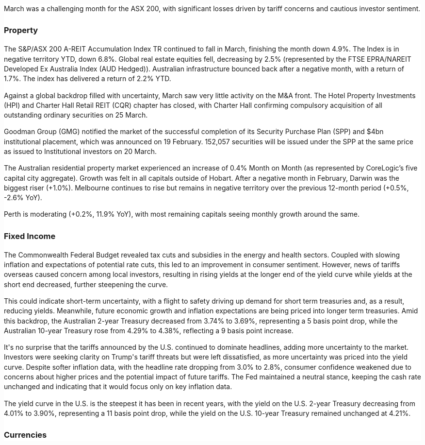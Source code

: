 March was a challenging month for the ASX 200, with significant losses driven by tariff concerns and cautious investor sentiment.  

### Property

The S&P/ASX 200 A-REIT Accumulation Index TR continued to fall in March, finishing the month down 4.9%. The Index is in negative territory YTD, down 6.8%. Global real estate equities fell, decreasing by 2.5% (represented by the FTSE EPRA/NAREIT Developed Ex Australia Index (AUD Hedged)). Australian infrastructure bounced back after a negative month, with a return of 1.7%. The index has delivered a return of 2.2% YTD.

Against a global backdrop filled with uncertainty, March saw very little activity on the M&A front. The Hotel Property Investments (HPI) and Charter Hall Retail REIT (CQR) chapter has closed, with Charter Hall confirming compulsory acquisition of all outstanding ordinary securities on 25 March.

Goodman Group (GMG) notified the market of the successful completion of its Security Purchase Plan (SPP) and $4bn institutional placement, which was announced on 19 February. 152,057 securities will be issued under the SPP at the same price as issued to Institutional investors on 20 March.

The Australian residential property market experienced an increase of 0.4% Month on Month (as represented by CoreLogic’s five capital city aggregate). Growth was felt in all capitals outside of Hobart. After a negative month in February, Darwin was the biggest riser (+1.0%). Melbourne continues to rise but remains in negative territory over the previous 12-month period (+0.5%, -2.6% YoY).

Perth is moderating (+0.2%, 11.9% YoY), with most remaining capitals seeing monthly growth around the same.

### Fixed Income

The Commonwealth Federal Budget revealed tax cuts and subsidies in the energy and health sectors. Coupled with slowing inflation and expectations of potential rate cuts, this led to an improvement in consumer sentiment. However, news of tariffs overseas caused concern among local investors, resulting in rising yields at the longer end of the yield curve while yields at the short end decreased, further steepening the curve.

This could indicate short-term uncertainty, with a flight to safety driving up demand for short term treasuries and, as a result, reducing yields. Meanwhile, future economic growth and inflation expectations are being priced into longer term treasuries. Amid this backdrop, the Australian 2-year Treasury decreased from 3.74% to 3.69%, representing a 5 basis point drop, while the Australian 10-year Treasury rose from 4.29% to 4.38%, reflecting a 9 basis point increase.

It's no surprise that the tariffs announced by the U.S. continued to dominate headlines, adding more uncertainty to the market. Investors were seeking clarity on Trump's tariff threats but were left dissatisfied, as more uncertainty was priced into the yield curve. Despite softer inflation data, with the headline rate dropping from 3.0% to 2.8%, consumer confidence weakened due to concerns about higher prices and the potential impact of future tariffs. The Fed maintained a neutral stance, keeping the cash rate unchanged and indicating that it would focus only on key inflation data.

The yield curve in the U.S. is the steepest it has been in recent years, with the yield on the U.S. 2-year Treasury decreasing from 4.01% to 3.90%, representing a 11 basis point drop, while the yield on the U.S. 10-year Treasury remained unchanged at 4.21%.


### Currencies 
